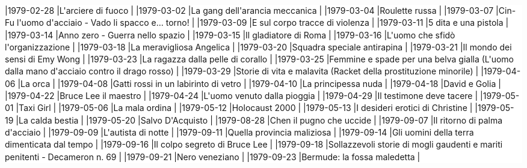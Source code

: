 |1979-02-28 |L'arciere di fuoco                                                                       |
|1979-03-02 |La gang dell'arancia meccanica                                                           |
|1979-03-04 |Roulette russa                                                                           |
|1979-03-07 |Cin-Fu l'uomo d'acciaio - Vado li spacco e... torno!                                     |
|1979-03-09 |E sul corpo tracce di violenza                                                           |
|1979-03-11 |5 dita e una pistola                                                                     |
|1979-03-14 |Anno zero - Guerra nello spazio                                                          |
|1979-03-15 |Il gladiatore di Roma                                                                    |
|1979-03-16 |L'uomo che sfidò l'organizzazione                                                        |
|1979-03-18 |La meravigliosa Angelica                                                                 |
|1979-03-20 |Squadra speciale antirapina                                                              |
|1979-03-21 |Il mondo dei sensi di Emy Wong                                                           |
|1979-03-23 |La ragazza dalla pelle di corallo                                                        |
|1979-03-25 |Femmine e spade per una belva gialla (L'uomo dalla mano d'acciaio contro il drago rosso) |
|1979-03-29 |Storie di vita e malavita (Racket della prostituzione minorile)                          |
|1979-04-06 |La orca                                                                                  |
|1979-04-08 |Gatti rossi in un labirinto di vetro                                                     |
|1979-04-10 |La principessa nuda                                                                      |
|1979-04-18 |David e Golia                                                                            |
|1979-04-22 |Bruce Lee il maestro                                                                     |
|1979-04-24 |L'uomo venuto dalla pioggia                                                              |
|1979-04-29 |Il testimone deve tacere                                                                 |
|1979-05-01 |Taxi Girl                                                                                |
|1979-05-06 |La mala ordina                                                                           |
|1979-05-12 |Holocaust 2000                                                                           |
|1979-05-13 |I desideri erotici di Christine                                                          |
|1979-05-19 |La calda bestia                                                                          |
|1979-05-20 |Salvo D'Acquisto                                                                         |
|1979-08-28 |Chen il pugno che uccide                                                                 |
|1979-09-07 |Il ritorno di palma d'acciaio                                                            |
|1979-09-09 |L'autista di notte                                                                       |
|1979-09-11 |Quella provincia maliziosa                                                               |
|1979-09-14 |Gli uomini della terra dimenticata dal tempo                                             |
|1979-09-16 |Il colpo segreto di Bruce Lee                                                            |
|1979-09-18 |Sollazzevoli storie di mogli gaudenti e mariti penitenti - Decameron n. 69               |
|1979-09-21 |Nero veneziano                                                                           |
|1979-09-23 |Bermude: la fossa maledetta                                                              |